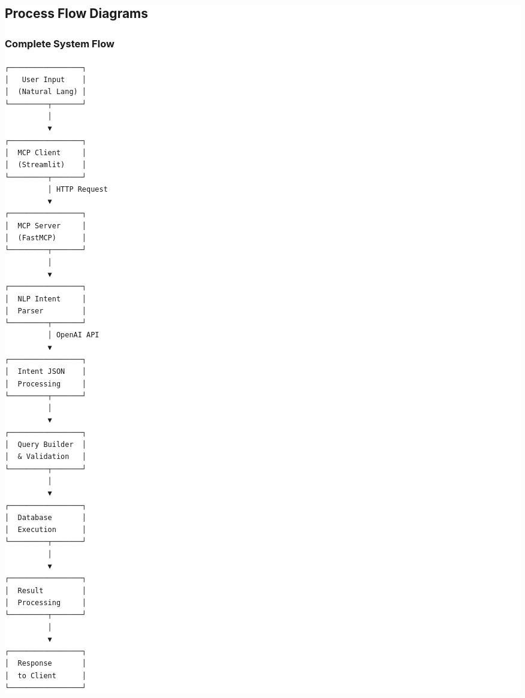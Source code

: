 
## Process Flow Diagrams

### Complete System Flow

```
┌─────────────────┐
│   User Input    │
│  (Natural Lang) │
└─────────┬───────┘
          │
          ▼
┌─────────────────┐
│  MCP Client     │
│  (Streamlit)    │
└─────────┬───────┘
          │ HTTP Request
          ▼
┌─────────────────┐
│  MCP Server     │
│  (FastMCP)      │
└─────────┬───────┘
          │
          ▼
┌─────────────────┐
│  NLP Intent     │
│  Parser         │
└─────────┬───────┘
          │ OpenAI API
          ▼
┌─────────────────┐
│  Intent JSON    │
│  Processing     │
└─────────┬───────┘
          │
          ▼
┌─────────────────┐
│  Query Builder  │
│  & Validation   │
└─────────┬───────┘
          │
          ▼
┌─────────────────┐
│  Database       │
│  Execution      │
└─────────┬───────┘
          │
          ▼
┌─────────────────┐
│  Result         │
│  Processing     │
└─────────┬───────┘
          │
          ▼
┌─────────────────┐
│  Response       │
│  to Client      │
└─────────────────┘
```
